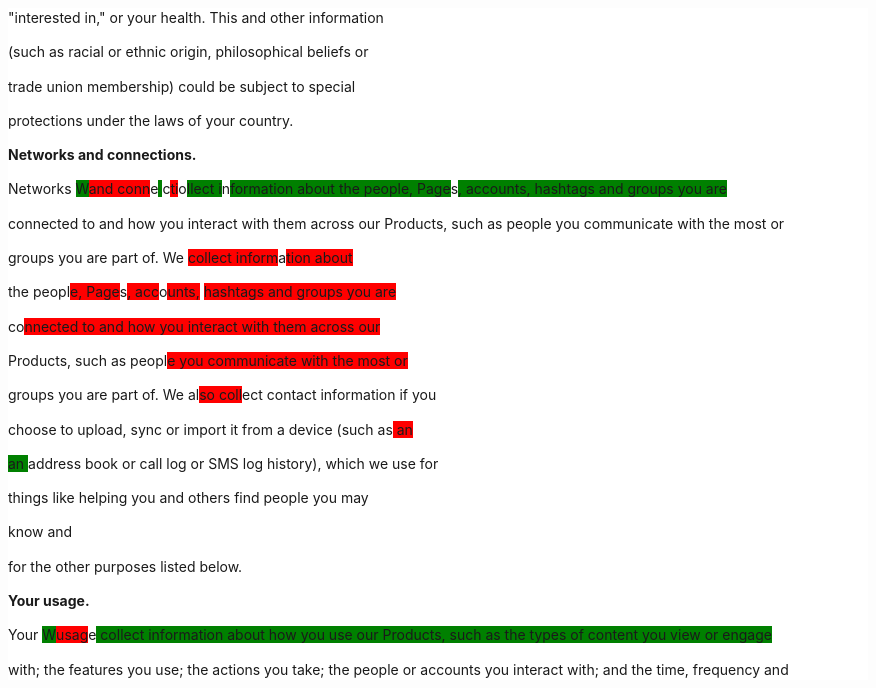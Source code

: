</span>"interested in," or your health. This and other information

(such as racial or ethnic origin, philosophical beliefs or<span style="background-color: green;"> </span><span style="background-color: red;">

</span>trade union membership) could be subject to special

protections under the laws of your country.

<span style="background-color: green;">**</span>Networks and connections.<span style="background-color: green;">**</span><span style="background-color: red;">

Networks</span> <span style="background-color: green;">W</span><span style="background-color: red;">and conn</span>e<span style="background-color: green;"> </span>c<span style="background-color: red;">ti</span>o<span style="background-color: green;">llect i</span>n<span style="background-color: green;">formation about the people, Page</span>s<span style="background-color: green;">, accounts, hashtags and groups you are

connected to and how you interact with them across our Products, such as people you communicate with the most or

groups you are part of</span>. We <span style="background-color: red;">collect inform</span>a<span style="background-color: red;">tion about

the peop</span>l<span style="background-color: red;">e, Page</span>s<span style="background-color: red;">, acc</span>o<span style="background-color: red;">unts,</span> <span style="background-color: red;">hashtags and groups you are

</span>co<span style="background-color: red;">nnected to and how you interact with them across our

Products, such as peop</span>l<span style="background-color: red;">e you communicate with the most or

groups you are part of. We a</span>l<span style="background-color: red;">so coll</span>ect contact information if you<span style="background-color: green;"> </span><span style="background-color: red;">

</span>choose to upload, sync or import it from a device (such as<span style="background-color: red;"> an</span>

<span style="background-color: green;">an </span>address book or call log or SMS log history), which we use for<span style="background-color: green;"> </span><span style="background-color: red;">

</span>things like helping you and others find people you may<span style="background-color: red;"> </span><span style="background-color: green;">

</span>know and<span style="background-color: green;"> </span><span style="background-color: red;">

</span>for the other purposes listed below.

<span style="background-color: green;">**</span>Your usage.<span style="background-color: green;">**</span><span style="background-color: red;">

Your</span> <span style="background-color: green;">W</span><span style="background-color: red;">usag</span>e<span style="background-color: green;"> collect information about how you use our Products, such as the types of content you view or engage

with; the features you use; the actions you take; the people or accounts you interact with; and the time, frequency and

